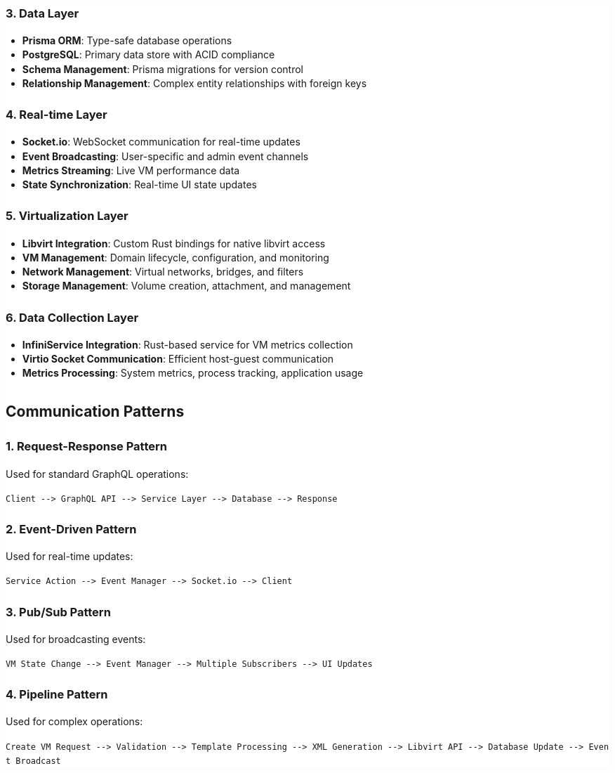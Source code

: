 ### 3. Data Layer
- **Prisma ORM**: Type-safe database operations
- **PostgreSQL**: Primary data store with ACID compliance
- **Schema Management**: Prisma migrations for version control
- **Relationship Management**: Complex entity relationships with foreign keys

### 4. Real-time Layer
- **Socket.io**: WebSocket communication for real-time updates
- **Event Broadcasting**: User-specific and admin event channels
- **Metrics Streaming**: Live VM performance data
- **State Synchronization**: Real-time UI state updates

### 5. Virtualization Layer
- **Libvirt Integration**: Custom Rust bindings for native libvirt access
- **VM Management**: Domain lifecycle, configuration, and monitoring
- **Network Management**: Virtual networks, bridges, and filters
- **Storage Management**: Volume creation, attachment, and management

### 6. Data Collection Layer
- **InfiniService Integration**: Rust-based service for VM metrics collection
- **Virtio Socket Communication**: Efficient host-guest communication
- **Metrics Processing**: System metrics, process tracking, application usage

## Communication Patterns

### 1. Request-Response Pattern
Used for standard GraphQL operations:
```
Client --> GraphQL API --> Service Layer --> Database --> Response
```

### 2. Event-Driven Pattern
Used for real-time updates:
```
Service Action --> Event Manager --> Socket.io --> Client
```

### 3. Pub/Sub Pattern
Used for broadcasting events:
```
VM State Change --> Event Manager --> Multiple Subscribers --> UI Updates
```

### 4. Pipeline Pattern
Used for complex operations:
```
Create VM Request --> Validation --> Template Processing --> XML Generation --> Libvirt API --> Database Update --> Event Broadcast
```
